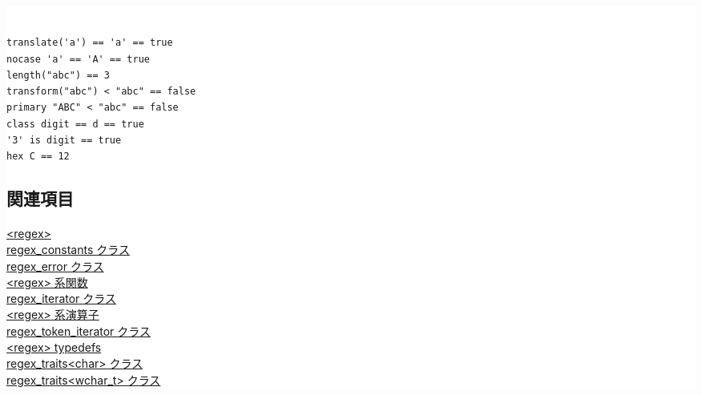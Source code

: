 ```cpp  
  
```  
  
```Output  
translate('a') == 'a' == true  
nocase 'a' == 'A' == true  
length("abc") == 3  
transform("abc") < "abc" == false  
primary "ABC" < "abc" == false  
class digit == d == true  
'3' is digit == true  
hex C == 12  
```  
  
## <a name="see-also"></a>関連項目  
[\<regex>](../standard-library/regex.md)  
[regex_constants クラス](../standard-library/regex-constants-class.md)  
[regex_error クラス](../standard-library/regex-error-class.md)  
[\<regex> 系関数](../standard-library/regex-functions.md)  
[regex_iterator クラス](../standard-library/regex-iterator-class.md)  
[\<regex> 系演算子](../standard-library/regex-operators.md)  
[regex_token_iterator クラス](../standard-library/regex-token-iterator-class.md)  
[\<regex> typedefs](../standard-library/regex-typedefs.md)  
 [regex_traits\<char> クラス](../standard-library/regex-traits-char-class.md)   
 [regex_traits\<wchar_t> クラス](../standard-library/regex-traits-wchar-t-class.md)


